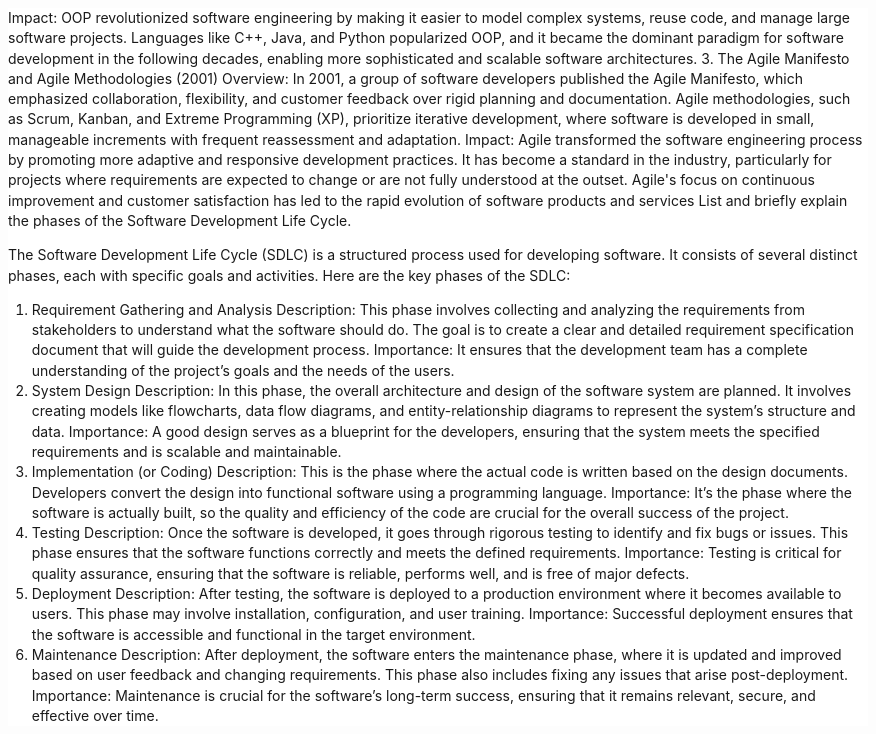 Impact: OOP revolutionized software engineering by making it easier to model complex systems, reuse code, and manage large software projects. Languages like C++, Java, and Python popularized OOP, and it became the dominant paradigm for software development in the following decades, enabling more sophisticated and scalable software architectures.
3. The Agile Manifesto and Agile Methodologies (2001)
Overview: In 2001, a group of software developers published the Agile Manifesto, which emphasized collaboration, flexibility, and customer feedback over rigid planning and documentation. Agile methodologies, such as Scrum, Kanban, and Extreme Programming (XP), prioritize iterative development, where software is developed in small, manageable increments with frequent reassessment and adaptation.
Impact: Agile transformed the software engineering process by promoting more adaptive and responsive development practices. It has become a standard in the industry, particularly for projects where requirements are expected to change or are not fully understood at the outset. Agile's focus on continuous improvement and customer satisfaction has led to the rapid evolution of software products and services
List and briefly explain the phases of the Software Development Life Cycle.

The Software Development Life Cycle (SDLC) is a structured process used for developing software. It consists of several distinct phases, each with specific goals and activities. Here are the key phases of the SDLC:

1. Requirement Gathering and Analysis
Description: This phase involves collecting and analyzing the requirements from stakeholders to understand what the software should do. The goal is to create a clear and detailed requirement specification document that will guide the development process.
Importance: It ensures that the development team has a complete understanding of the project’s goals and the needs of the users.
2. System Design
Description: In this phase, the overall architecture and design of the software system are planned. It involves creating models like flowcharts, data flow diagrams, and entity-relationship diagrams to represent the system’s structure and data.
Importance: A good design serves as a blueprint for the developers, ensuring that the system meets the specified requirements and is scalable and maintainable.
3. Implementation (or Coding)
Description: This is the phase where the actual code is written based on the design documents. Developers convert the design into functional software using a programming language.
Importance: It’s the phase where the software is actually built, so the quality and efficiency of the code are crucial for the overall success of the project.
4. Testing
Description: Once the software is developed, it goes through rigorous testing to identify and fix bugs or issues. This phase ensures that the software functions correctly and meets the defined requirements.
Importance: Testing is critical for quality assurance, ensuring that the software is reliable, performs well, and is free of major defects.
5. Deployment
Description: After testing, the software is deployed to a production environment where it becomes available to users. This phase may involve installation, configuration, and user training.
Importance: Successful deployment ensures that the software is accessible and functional in the target environment.
6. Maintenance
Description: After deployment, the software enters the maintenance phase, where it is updated and improved based on user feedback and changing requirements. This phase also includes fixing any issues that arise post-deployment.
Importance: Maintenance is crucial for the software’s long-term success, ensuring that it remains relevant, secure, and effective over time.
